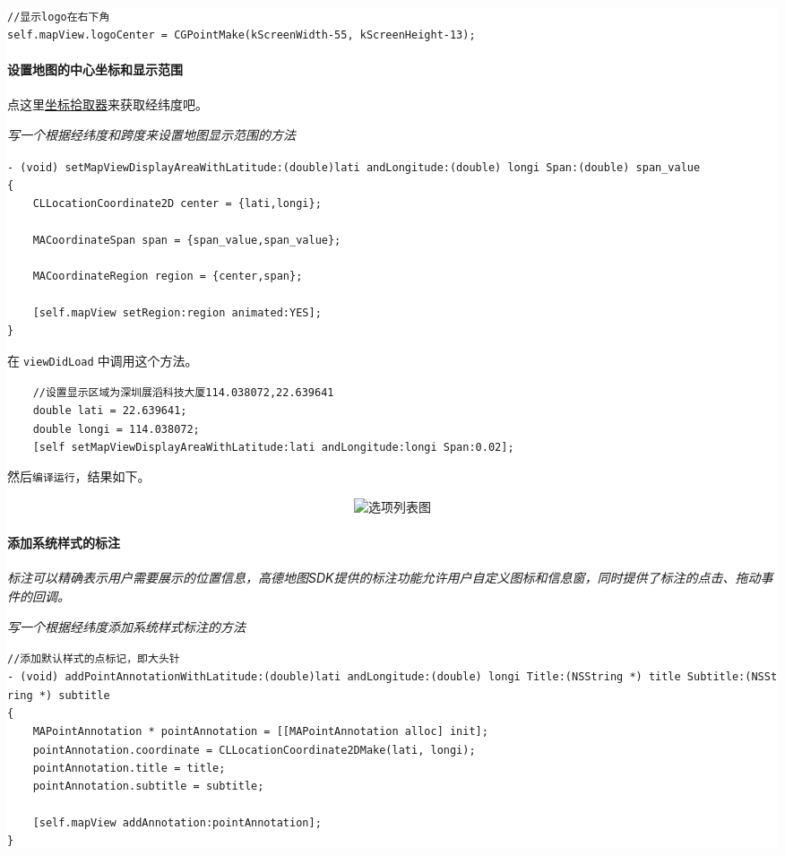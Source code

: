 ```objc
//显示logo在右下角
self.mapView.logoCenter = CGPointMake(kScreenWidth-55, kScreenHeight-13);
```



#### 设置地图的中心坐标和显示范围

点这里[坐标拾取器](http://lbs.amap.com/console/show/picker)来获取经纬度吧。

*写一个根据经纬度和跨度来设置地图显示范围的方法*

```objc
- (void) setMapViewDisplayAreaWithLatitude:(double)lati andLongitude:(double) longi Span:(double) span_value
{
    CLLocationCoordinate2D center = {lati,longi};
    
    MACoordinateSpan span = {span_value,span_value};
    
    MACoordinateRegion region = {center,span};
    
    [self.mapView setRegion:region animated:YES];
}
```

在 `viewDidLoad` 中调用这个方法。

```objc
	//设置显示区域为深圳展滔科技大厦114.038072,22.639641
    double lati = 22.639641;
    double longi = 114.038072;
    [self setMapViewDisplayAreaWithLatitude:lati andLongitude:longi Span:0.02];
```
然后`编译运行`，结果如下。

<div align=center>
<img src="http://7xvffo.com1.z0.glb.clouddn.com/gaodezhantao.PNG" width="320" height="568" alt="选项列表图"/>
</div>

#### 添加系统样式的标注

*标注可以精确表示用户需要展示的位置信息，高德地图SDK提供的标注功能允许用户自定义图标和信息窗，同时提供了标注的点击、拖动事件的回调。*

*写一个根据经纬度添加系统样式标注的方法*

```objc
//添加默认样式的点标记，即大头针
- (void) addPointAnnotationWithLatitude:(double)lati andLongitude:(double) longi Title:(NSString *) title Subtitle:(NSString *) subtitle
{
    MAPointAnnotation * pointAnnotation = [[MAPointAnnotation alloc] init];
    pointAnnotation.coordinate = CLLocationCoordinate2DMake(lati, longi);
    pointAnnotation.title = title;
    pointAnnotation.subtitle = subtitle;
    
    [self.mapView addAnnotation:pointAnnotation];
}
```
